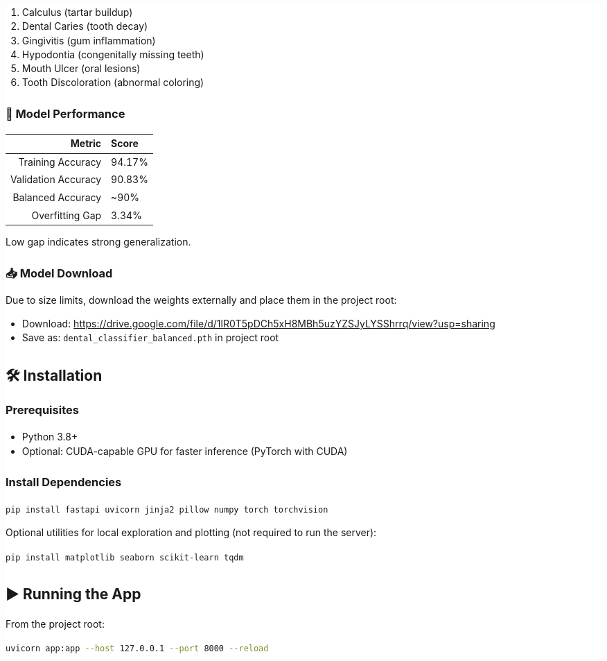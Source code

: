 1. Calculus (tartar buildup)
2. Dental Caries (tooth decay)
3. Gingivitis (gum inflammation)
4. Hypodontia (congenitally missing teeth)
5. Mouth Ulcer (oral lesions)
6. Tooth Discoloration (abnormal coloring)

### 🚀 Model Performance

| Metric | Score |
|-------:|:------|
| Training Accuracy | 94.17% |
| Validation Accuracy | 90.83% |
| Balanced Accuracy | ~90% |
| Overfitting Gap | 3.34% |

Low gap indicates strong generalization.

### 📥 Model Download

Due to size limits, download the weights externally and place them in the project root:

- Download: https://drive.google.com/file/d/1lR0T5pDCh5xH8MBh5uzYZSJyLYSShrrq/view?usp=sharing
- Save as: `dental_classifier_balanced.pth` in project root


## 🛠️ Installation

### Prerequisites

- Python 3.8+
- Optional: CUDA-capable GPU for faster inference (PyTorch with CUDA)

### Install Dependencies

```bash
pip install fastapi uvicorn jinja2 pillow numpy torch torchvision
```

Optional utilities for local exploration and plotting (not required to run the server):

```bash
pip install matplotlib seaborn scikit-learn tqdm
```


## ▶️ Running the App

From the project root:

```bash
uvicorn app:app --host 127.0.0.1 --port 8000 --reload
```

